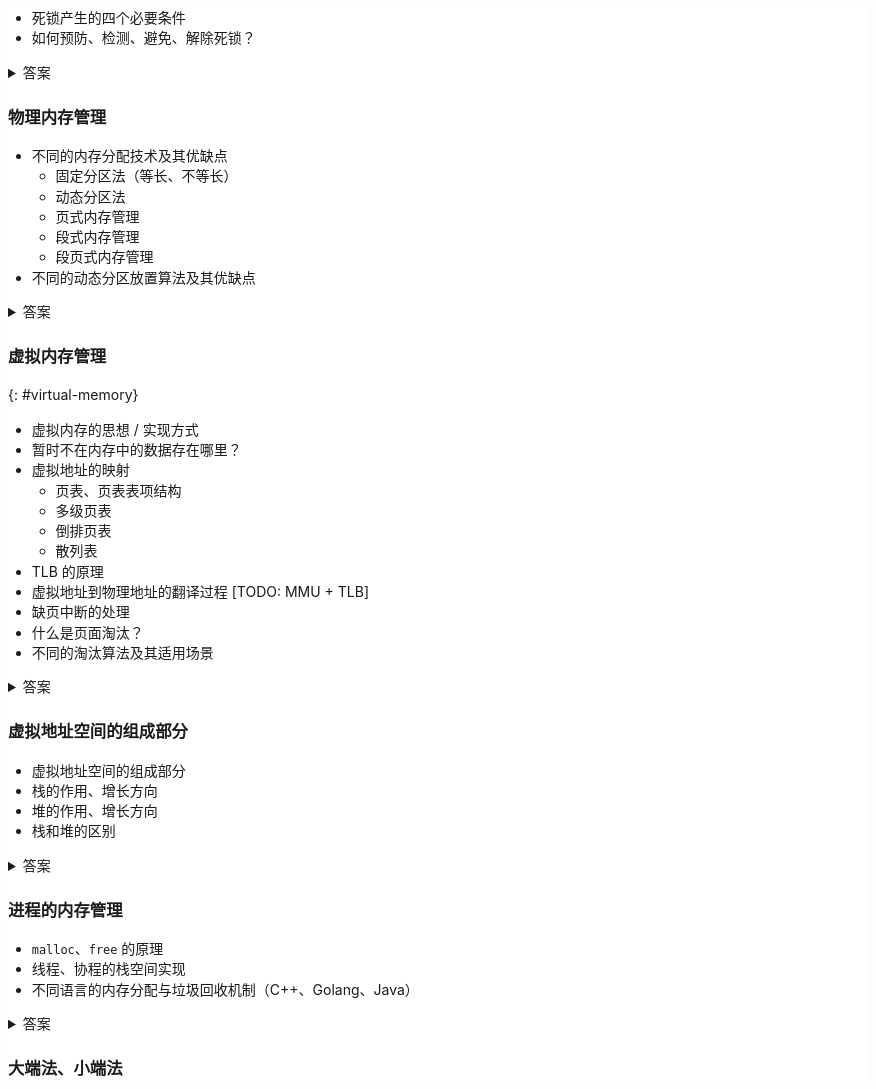 - 死锁产生的四个必要条件
- 如何预防、检测、避免、解除死锁？

<details markdown="1"><summary>答案</summary></details>

<div id="allocate_method"></div>

### 物理内存管理

- 不同的内存分配技术及其优缺点
  - 固定分区法（等长、不等长）
  - 动态分区法
  - 页式内存管理
  - 段式内存管理
  - 段页式内存管理
- 不同的动态分区放置算法及其优缺点

<details markdown="1"><summary>答案</summary></details>

### 虚拟内存管理
{: #virtual-memory}

- 虚拟内存的思想 / 实现方式
- 暂时不在内存中的数据存在哪里？
- 虚拟地址的映射
  - 页表、页表表项结构
  - 多级页表
  - 倒排页表
  - 散列表
- TLB 的原理
- 虚拟地址到物理地址的翻译过程 [TODO: MMU + TLB]
- 缺页中断的处理
- 什么是页面淘汰？
- 不同的淘汰算法及其适用场景

<details markdown="1"><summary>答案</summary></details>

### 虚拟地址空间的组成部分

- 虚拟地址空间的组成部分
- 栈的作用、增长方向
- 堆的作用、增长方向
- 栈和堆的区别

<details markdown="1"><summary>答案</summary></details>

### 进程的内存管理

- `malloc`、`free` 的原理
- 线程、协程的栈空间实现
- 不同语言的内存分配与垃圾回收机制（C++、Golang、Java）

<details markdown="1"><summary>答案</summary></details>

### 大端法、小端法

